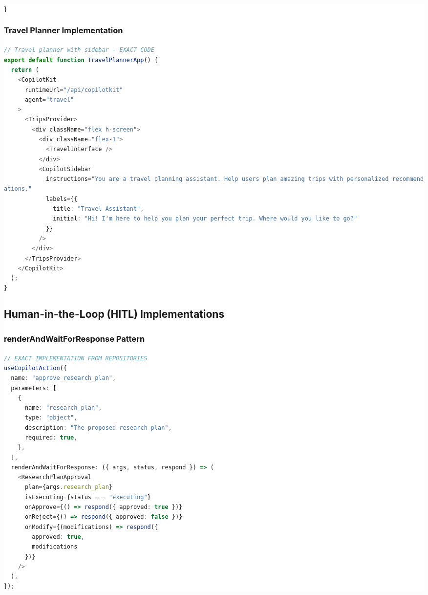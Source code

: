 ```typescript
}
```

### Travel Planner Implementation

```typescript
// Travel planner with sidebar - EXACT CODE
export default function TravelPlannerApp() {
  return (
    <CopilotKit 
      runtimeUrl="/api/copilotkit"
      agent="travel"
    >
      <TripsProvider>
        <div className="flex h-screen">
          <div className="flex-1">
            <TravelInterface />
          </div>
          <CopilotSidebar
            instructions="You are a travel planning assistant. Help users plan amazing trips with personalized recommendations."
            labels={{
              title: "Travel Assistant",
              initial: "Hi! I'm here to help you plan your perfect trip. Where would you like to go?"
            }}
          />
        </div>
      </TripsProvider>
    </CopilotKit>
  );
}
```

## Human-in-the-Loop (HITL) Implementations

### renderAndWaitForResponse Pattern

```typescript
// EXACT IMPLEMENTATION FROM REPOSITORIES
useCopilotAction({
  name: "approve_research_plan",
  parameters: [
    {
      name: "research_plan",
      type: "object",
      description: "The proposed research plan",
      required: true,
    },
  ],
  renderAndWaitForResponse: ({ args, status, respond }) => (
    <ResearchPlanApproval
      plan={args.research_plan}
      isExecuting={status === "executing"}
      onApprove={() => respond({ approved: true })}
      onReject={() => respond({ approved: false })}
      onModify={(modifications) => respond({ 
        approved: true, 
        modifications 
      })}
    />
  ),
});
```